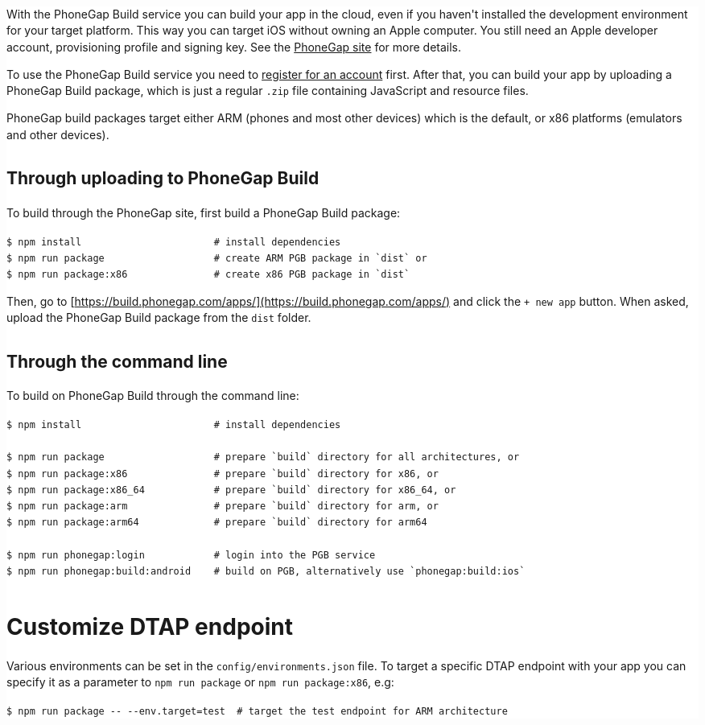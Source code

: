 With the PhoneGap Build service you can build your app in the cloud, even if you haven't installed
the development environment for your target platform. This way you can target iOS without owning an
Apple computer. You still need an Apple developer account, provisioning profile and signing key. See
the [PhoneGap site](http://docs.phonegap.com/phonegap-build/signing/ios/) for more details.

To use the PhoneGap Build service you need to [register for an account](https://build.phonegap.com/plans)
first. After that, you can build your app by uploading a PhoneGap Build package, which is just a
regular `.zip` file containing JavaScript and resource files.

PhoneGap build packages target either ARM (phones and most other devices) which is the default, or
x86 platforms (emulators and other devices).

## Through uploading to PhoneGap Build

To build through the PhoneGap site, first build a PhoneGap Build package:

```
$ npm install                       # install dependencies
$ npm run package                   # create ARM PGB package in `dist` or
$ npm run package:x86               # create x86 PGB package in `dist`
```

Then, go to [https://build.phonegap.com/apps/](https://build.phonegap.com/apps/) and click the
`+ new app` button. When asked, upload the PhoneGap Build package from the `dist` folder.

## Through the command line

To build on PhoneGap Build through the command line:

```
$ npm install                       # install dependencies

$ npm run package                   # prepare `build` directory for all architectures, or
$ npm run package:x86               # prepare `build` directory for x86, or
$ npm run package:x86_64            # prepare `build` directory for x86_64, or
$ npm run package:arm               # prepare `build` directory for arm, or
$ npm run package:arm64             # prepare `build` directory for arm64

$ npm run phonegap:login            # login into the PGB service
$ npm run phonegap:build:android    # build on PGB, alternatively use `phonegap:build:ios`
```

# <a name="customize-dtap-endpoint"></a>Customize DTAP endpoint
Various environments can be set in the `config/environments.json` file. To target a specific DTAP endpoint with your app you can specify it as a parameter to `npm run package` or `npm run package:x86`, e.g:
```
$ npm run package -- --env.target=test  # target the test endpoint for ARM architecture
```
